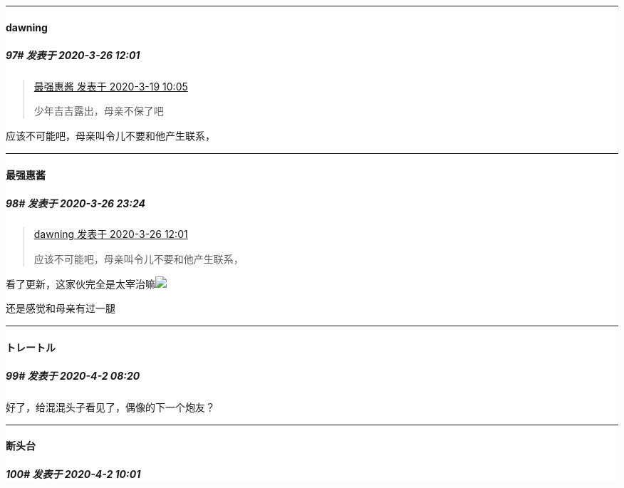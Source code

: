




-----

####  dawning  
##### 97#       发表于 2020-3-26 12:01



<blockquote><a href="httphttps://bbs.saraba1st.com/2b/forum.php?mod=redirect&amp;goto=findpost&amp;pid=46795765&amp;ptid=1916007" target="_blank">最强惠酱 发表于 2020-3-19 10:05</a>

少年吉吉露出，母亲不保了吧</blockquote>
应该不可能吧，母亲叫令儿不要和他产生联系，







-----

####  最强惠酱  
##### 98#       发表于 2020-3-26 23:24



<blockquote><a href="httphttps://bbs.saraba1st.com/2b/forum.php?mod=redirect&amp;goto=findpost&amp;pid=46877938&amp;ptid=1916007" target="_blank">dawning 发表于 2020-3-26 12:01</a>

应该不可能吧，母亲叫令儿不要和他产生联系，</blockquote>
看了更新，这家伙完全是太宰治嘛<img src="https://static.saraba1st.com/image/smiley/face2017/068.png" referrerpolicy="no-referrer">

还是感觉和母亲有过一腿







-----

####  トレートル  
##### 99#       发表于 2020-4-2 08:20




好了，给混混头子看见了，偶像的下一个炮友？







-----

####  断头台  
##### 100#       发表于 2020-4-2 10:01

